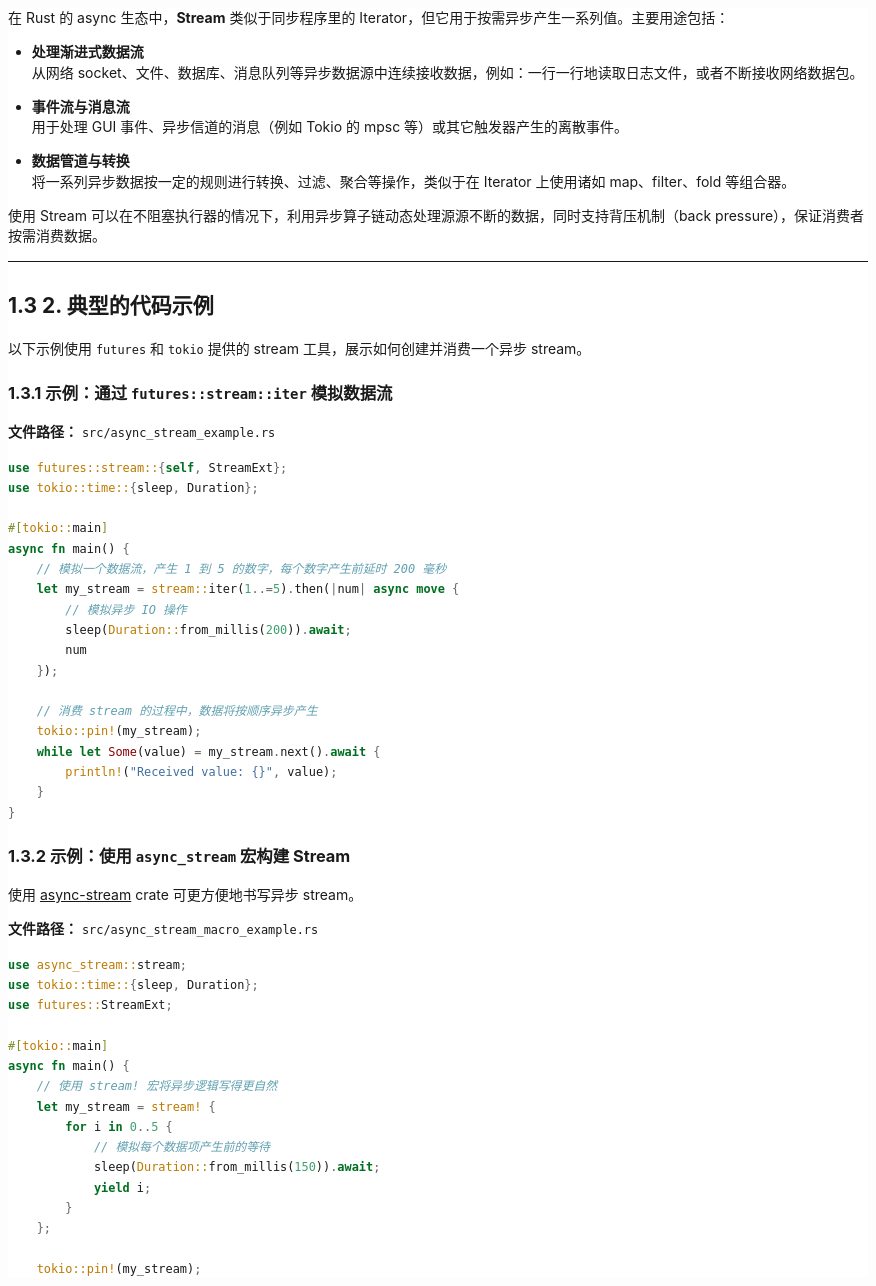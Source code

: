 在 Rust 的 async 生态中，**Stream** 类似于同步程序里的 Iterator，但它用于按需异步产生一系列值。主要用途包括：

- **处理渐进式数据流**  
  从网络 socket、文件、数据库、消息队列等异步数据源中连续接收数据，例如：一行一行地读取日志文件，或者不断接收网络数据包。

- **事件流与消息流**  
  用于处理 GUI 事件、异步信道的消息（例如 Tokio 的 mpsc 等）或其它触发器产生的离散事件。

- **数据管道与转换**  
  将一系列异步数据按一定的规则进行转换、过滤、聚合等操作，类似于在 Iterator 上使用诸如 map、filter、fold 等组合器。

使用 Stream 可以在不阻塞执行器的情况下，利用异步算子链动态处理源源不断的数据，同时支持背压机制（back pressure），保证消费者按需消费数据。

---

## 1.3 2. 典型的代码示例

以下示例使用 `futures` 和 `tokio` 提供的 stream 工具，展示如何创建并消费一个异步 stream。

### 1.3.1 示例：通过 `futures::stream::iter` 模拟数据流

**文件路径：** `src/async_stream_example.rs`

```rust:src/async_stream_example.rs
use futures::stream::{self, StreamExt};
use tokio::time::{sleep, Duration};

#[tokio::main]
async fn main() {
    // 模拟一个数据流，产生 1 到 5 的数字，每个数字产生前延时 200 毫秒
    let my_stream = stream::iter(1..=5).then(|num| async move {
        // 模拟异步 IO 操作
        sleep(Duration::from_millis(200)).await;
        num
    });

    // 消费 stream 的过程中，数据将按顺序异步产生
    tokio::pin!(my_stream);
    while let Some(value) = my_stream.next().await {
        println!("Received value: {}", value);
    }
}

```

### 1.3.2 示例：使用 `async_stream` 宏构建 Stream

使用 [async-stream](https://crates.io/crates/async-stream) crate 可更方便地书写异步 stream。

**文件路径：** `src/async_stream_macro_example.rs`

```rust:src/async_stream_macro_example.rs
use async_stream::stream;
use tokio::time::{sleep, Duration};
use futures::StreamExt;

#[tokio::main]
async fn main() {
    // 使用 stream! 宏将异步逻辑写得更自然
    let my_stream = stream! {
        for i in 0..5 {
            // 模拟每个数据项产生前的等待
            sleep(Duration::from_millis(150)).await;
            yield i;
        }
    };

    tokio::pin!(my_stream);
```